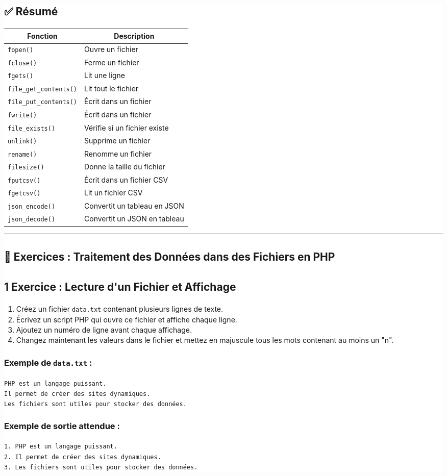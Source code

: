 
## ✅ **Résumé**
| Fonction | Description |
|----------|------------|
| `fopen()` | Ouvre un fichier |
| `fclose()` | Ferme un fichier |
| `fgets()` | Lit une ligne |
| `file_get_contents()` | Lit tout le fichier |
| `file_put_contents()` | Écrit dans un fichier |
| `fwrite()` | Écrit dans un fichier |
| `file_exists()` | Vérifie si un fichier existe |
| `unlink()` | Supprime un fichier |
| `rename()` | Renomme un fichier |
| `filesize()` | Donne la taille du fichier |
| `fputcsv()` | Écrit dans un fichier CSV |
| `fgetcsv()` | Lit un fichier CSV |
| `json_encode()` | Convertit un tableau en JSON |
| `json_decode()` | Convertit un JSON en tableau |

---


## 📌 **Exercices : Traitement des Données dans des Fichiers en PHP**  


## **1️ Exercice : Lecture d'un Fichier et Affichage**
1. Créez un fichier `data.txt` contenant plusieurs lignes de texte.  
2. Écrivez un script PHP qui ouvre ce fichier et affiche chaque ligne.  
3. Ajoutez un numéro de ligne avant chaque affichage.
4. Changez maintenant les valeurs dans le fichier et mettez en majuscule tous les mots contenant au moins un  "n".

### **Exemple de `data.txt` :**  
```
PHP est un langage puissant.
Il permet de créer des sites dynamiques.
Les fichiers sont utiles pour stocker des données.
```

### **Exemple de sortie attendue :**  
```
1. PHP est un langage puissant.
2. Il permet de créer des sites dynamiques.
3. Les fichiers sont utiles pour stocker des données.
```

